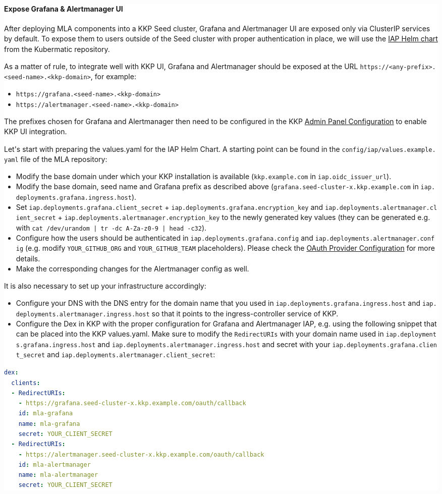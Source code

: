 #### Expose Grafana & Alertmanager UI

After deploying MLA components into a KKP Seed cluster, Grafana and Alertmanager UI are exposed only via ClusterIP services by default. To expose them to users outside of the Seed cluster with proper authentication in place, we will use the [IAP Helm chart](https://github.com/kubermatic/kubermatic/tree/master/charts/iap) from the Kubermatic repository.

As a matter of rule, to integrate well with KKP UI, Grafana and Alertmanager should be exposed at the URL `https://<any-prefix>.<seed-name>.<kkp-domain>`, for example:

- `https://grafana.<seed-name>.<kkp-domain>`
- `https://alertmanager.<seed-name>.<kkp-domain>`

The prefixes chosen for Grafana and Alertmanager then need to be configured in the KKP [Admin Panel Configuration](#admin-panel-configuration) to enable KKP UI integration.

Let's start with preparing the values.yaml for the IAP Helm Chart. A starting point can be found in the `config/iap/values.example.yaml` file of the MLA repository:

- Modify the base domain under which your KKP installation is available (`kkp.example.com` in `iap.oidc_issuer_url`).
- Modify the base domain, seed name and Grafana prefix as described above (`grafana.seed-cluster-x.kkp.example.com` in `iap.deployments.grafana.ingress.host`).
- Set `iap.deployments.grafana.client_secret` + `iap.deployments.grafana.encryption_key` and `iap.deployments.alertmanager.client_secret` + `iap.deployments.alertmanager.encryption_key` to the newly generated key values (they can be generated e.g. with `cat /dev/urandom | tr -dc A-Za-z0-9 | head -c32`).
- Configure how the users should be authenticated in `iap.deployments.grafana.config` and `iap.deployments.alertmanager.config` (e.g. modify `YOUR_GITHUB_ORG` and `YOUR_GITHUB_TEAM` placeholders). Please check the [OAuth Provider Configuration](https://oauth2-proxy.github.io/oauth2-proxy/docs/configuration/oauth_provider/) for more details.
- Make the corresponding changes for the Alertmanager config as well.

It is also necessary to set up your infrastructure accordingly:

- Configure your DNS with the DNS entry for the domain name that you used in `iap.deployments.grafana.ingress.host` and `iap.deployments.alertmanager.ingress.host` so that it points to the ingress-controller service of KKP.
- Configure the Dex in KKP with the proper configuration for Grafana and Alertmanager IAP, e.g. using the following snippet that can be placed into the KKP values.yaml. Make sure to modify the `RedirectURIs` with your domain name used in `iap.deployments.grafana.ingress.host` and `iap.deployments.alertmanager.ingress.host` and secret with your `iap.deployments.grafana.client_secret` and `iap.deployments.alertmanager.client_secret`:

```yaml
dex:
  clients:
  - RedirectURIs:
    - https://grafana.seed-cluster-x.kkp.example.com/oauth/callback
    id: mla-grafana
    name: mla-grafana
    secret: YOUR_CLIENT_SECRET
  - RedirectURIs:
    - https://alertmanager.seed-cluster-x.kkp.example.com/oauth/callback
    id: mla-alertmanager
    name: mla-alertmanager
    secret: YOUR_CLIENT_SECRET
```
